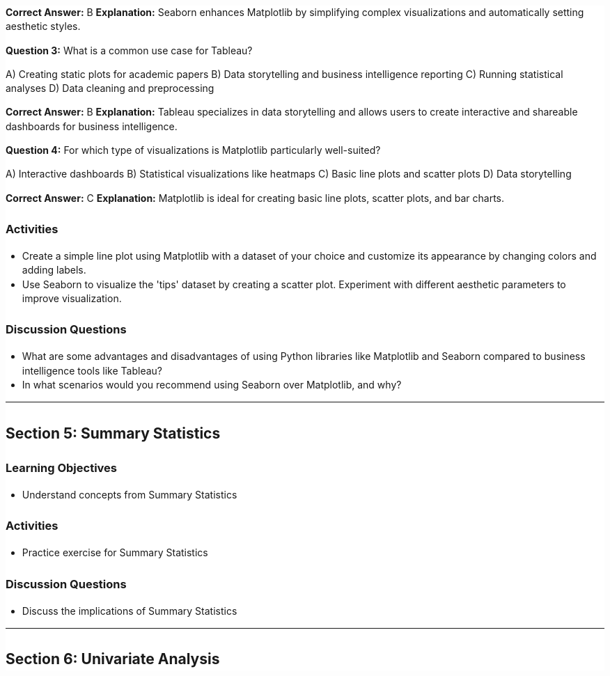 **Correct Answer:** B
**Explanation:** Seaborn enhances Matplotlib by simplifying complex visualizations and automatically setting aesthetic styles.

**Question 3:** What is a common use case for Tableau?

  A) Creating static plots for academic papers
  B) Data storytelling and business intelligence reporting
  C) Running statistical analyses
  D) Data cleaning and preprocessing

**Correct Answer:** B
**Explanation:** Tableau specializes in data storytelling and allows users to create interactive and shareable dashboards for business intelligence.

**Question 4:** For which type of visualizations is Matplotlib particularly well-suited?

  A) Interactive dashboards
  B) Statistical visualizations like heatmaps
  C) Basic line plots and scatter plots
  D) Data storytelling

**Correct Answer:** C
**Explanation:** Matplotlib is ideal for creating basic line plots, scatter plots, and bar charts.

### Activities
- Create a simple line plot using Matplotlib with a dataset of your choice and customize its appearance by changing colors and adding labels.
- Use Seaborn to visualize the 'tips' dataset by creating a scatter plot. Experiment with different aesthetic parameters to improve visualization.

### Discussion Questions
- What are some advantages and disadvantages of using Python libraries like Matplotlib and Seaborn compared to business intelligence tools like Tableau?
- In what scenarios would you recommend using Seaborn over Matplotlib, and why?

---

## Section 5: Summary Statistics

### Learning Objectives
- Understand concepts from Summary Statistics

### Activities
- Practice exercise for Summary Statistics

### Discussion Questions
- Discuss the implications of Summary Statistics

---

## Section 6: Univariate Analysis
